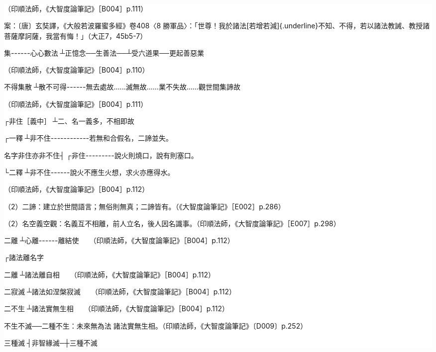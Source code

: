 （印順法師，《大智度論筆記》［B004］p.111）

案：〔唐〕玄奘譯，《大般若波羅蜜多經》卷408〈8
勝軍品〉：「世尊！我於諸法[若增若減]{.underline}不知、不得，若以諸法教誡、教授諸菩薩摩訶薩，我當有悔！」（大正7，45b5-7）

[^23]: 諸心心數法：根境生識三和生觸觸緣生受想思等。（印順法師，《大智度論筆記》〔D002〕p.238）

[^24]: ┌邪憶念──生煩惱罪業┐

集------心心數法 ┴正憶念──生善法──┴受六道果──更起善惡業

（印順法師，《大智度論筆記》［B004］p.110）

[^25]: 參見《雜阿含經》卷13（335經）《第一義空經》（大正2，92c11-25）。另參見印順法師，《空之探究》，pp.86-87。

[^26]: ┌集不可得------無來處故......生無故......畢竟空故......觀世間滅諦故

不得集散
┴散不可得------無去處故......滅無故......業不失故......觀世間集諦故

（印順法師，《大智度論筆記》［B004］p.111）

[^27]: 《雜阿含經》卷10（262經）：「迦旃延！如實正觀世間集者，則不生世間無見；如實正觀世間滅，則不生世間有見。迦旃延！如來離於二邊，說於中道。」（大正2，67a2-4）

[^28]: ┌一、因緣離散，即失名故（何況法空）

┌非住［義中］ ┴二、名一義多，不相即故

┌一釋 ┴非不住------------若無和合假名，二諦並失。

名字非住亦非不住┤ ┌非住---------說火則燒口，說有則塞口。

└二釋 ┴非不住------說火不應生火想，求火亦應得水。

（印順法師，《大智度論筆記》［B004］p.112）

[^29]: 輞（ㄨㄤˇ）：1.車輪的外框。（《漢語大詞典》（九），p.1287）

[^30]: 輻（ㄈㄨˊ）：1.車輪中湊集於中心轂上的直木。（《漢語大詞典》（九），p.1298）

[^31]: 轂（ㄍㄨˇ）：1.車輪的中心部位，周圍與車輻的一端相接，中有圓孔，用以插軸。（《漢語大詞典》（六），p.1509）

[^32]: 不＋（可）【宋】【元】【明】【宮】【聖】【石】。（大正25，364d，n.21）

[^33]: （1）二諦：因緣和合，無則世俗語言都滅。世諦無故，第一義亦無。二諦無故，諸法錯亂。（印順法師，《大智度論筆記》〔D016〕p.260）

（2）二諦：建立於世間語言；無俗則無真；二諦皆有。（《大智度論筆記》［E002］p.286）

[^34]: （1）假名：從久遠來，共傳名字，因名識事。（印順法師，《大智度論筆記》〔D008〕p.249）

（2）名空義空觀：名義互不相離，前人立名，後人因名識事。（印順法師，《大智度論筆記》［E007］p.298）

[^35]: 〔聖人〕－【宋】【宮】。（大正25，365d，n.1）

[^36]: 二種五眾：凡夫五眾，聖（小）人如幻五眾。（印順法師，《大智度論筆記》〔D008〕p.250）

[^37]: 聖人五眾：虛誑不實。（印順法師，《大智度論筆記》［E002］p.287）

[^38]: 十喻，參見《大智度論》卷6〈1
序品〉：「如幻、如焰、如水中月、如虛空、如響、如犍闥婆城、如夢、如影、如鏡中像、如化。」（大正25，101c8-9）

[^39]: 辯＝辦【宋】【元】【明】【宮】。（大正25，365d，n.2）

[^40]: ┌身離------離世事

二離
┴心離------離結使　　（印順法師，《大智度論筆記》［B004］p.112）

┌諸法離名字

二離 ┴諸法離自相　　（印順法師，《大智度論筆記》［B004］p.112）

[^41]: 大小差別：小多說身心二離，大多說離言離相。（印順法師，《大智度論筆記》〔D009〕p.250）

[^42]: ┌淳善相寂滅惡事

二寂滅
┴諸法如涅槃寂滅　　（印順法師，《大智度論筆記》［B004］p.112）

[^43]: ┌未來無為法

二不生
┴諸法實無生相　　（印順法師，《大智度論筆記》［B004］p.112）

不生不滅──二種不生：未來無為法
諸法實無生相。（印順法師，《大智度論筆記》〔D009〕p.252）

[^44]: 《大智度論疏》卷17：「『不生』已下，次就釋一切法不生義；既法本不生，今亦無滅也。」（卍新續藏46，865a17）

[^45]: ┌智 緣 滅─┐

三種滅 ┤非智緣滅─┼三種不滅


[^1]: （1）《大智度論疏》卷17：「第九品者名為〈集散品〉，即是命說分中第三大分，從此下去，始明善吉承命正說波若。就正說文中，大有四分：初、從此品、〈10
[^2]: 《大智度論》卷43〈10
[^3]: （1）《大智度論》卷42〈9
[^4]: 《大智度論疏》卷17：「就初嫌^※^讓門中，復有二意：一云：『我不覺不得菩薩』已下，就於生空以明波若。『世尊！我不得一切諸法集散』已下，次就法空以明波若也。」（卍新續藏46，864a18-21）
[^5]: 《大般若波羅蜜多經》卷408〈8
[^6]: 《大智度論》卷42〈9
[^7]: 《大智度論疏》卷17：「『世尊！我不得一切諸法集散』已下，次就法空以明波若也。」（卍新續藏46，864a20-21）
[^8]: 假名：諸法不集不散，故字非住非不住，無所有故。（印順法師，《大智度論筆記》〔D008〕p.249）
[^9]: （1）《大般若波羅蜜多經》卷408〈8
[^10]: 我若＝若我【宋】【元】【明】【宮】【聖】。（大正25，364d，n.8）
[^11]: （1）名非住不住，二譯意異：秦------字無所有故，唐------義無所有故。（印順法師，《大智度論筆記》［B004］p.111）。
[^12]: 參見《摩訶般若波羅蜜經》〈7
[^13]: （1）《阿毘達磨集異門足論》卷4〈4
[^14]: 有＋（愛）【宋】【元】，（愛破有）【宮】。（大正25，364d，n.12）
[^15]: 參見《正觀》（6），p.113：《大智度論》卷41（大正25，361c23-362a5）。
[^16]: （1）四愛：欲愛，不淨；有愛，無不淨等；無有愛，破有似智慧；法愛，愛諸益道善法。（印順法師，《大智度論筆記》〔D008〕p.249）
[^17]: 聞＝間【宋】【元】【明】【宮】【聖】【石】。（大正25，364d，n.13）
[^18]: 二種不見：不得故不見，慧少故不見。（印順法師，《大智度論筆記》〔D008〕p.249）
[^19]: 眾生本空：本來空，非行般若故無。（印順法師，《大智度論筆記》［E001］p.286）
[^20]: 眾生本空：無始已來不可得；非行般若故不可得；但以凡夫虛誑顛倒，假名謂為有；今行般若滅於妄倒，了達知其無，非本有今無。（印順法師，《大智度論筆記》［B004］p.111）
[^21]: 斷滅：本有今無。（印順法師，《大智度論筆記》［E002］p.286）
[^22]: ┌緣合會故───────名集，生無所從來......┐
[^46]: 《正觀》（6），p.114：《大智度論》卷5（大正25，96c10-14）、卷12（145c10-11，146b20-21）、卷15（170b20-29）、卷16（175a2-5）、卷18（190b10-18）、卷45（383c16-18）、卷50（420c26-27）、卷61（488b6-7）、卷86（662c13-22）、卷89（692a25-26）。
[^47]: 《正觀》（6），p.113：《大智度論》卷12（大正25，147b8-c21）、卷15（170c15-24）、卷18（194b-195a11）、卷31（293c22-27）。
[^48]: 《正觀》（6），p.114：《大智度論》卷1（大正25，60b19-c6）、卷15（170b29-c17）、卷18（193a10-b7）、卷23（229b14-c12）、卷26（253b21-c6）、卷31（292b29-c8）、卷37（331b16-29）、卷43（372b10-26）。
[^49]: 不示：觀滅言斷，無法可示。（印順法師，《大智度論筆記》［E002］p.287）
[^50]: 《正觀》（6），p.114：《大智度論》卷35（大正25，319a15-19）。
[^51]: 《正觀》（6），p.114：《大智度論》卷32（大正25，297b22-299a21）。
[^52]: 《正觀》（6），p.114：《大智度論》卷6（大正25，102c26-29）、卷15（169c3-29）、卷15（171a7-18）、卷18（194b1-195a13）、卷25，246a23-b11）、卷31（293a25-294c10）、卷32（298c22）、卷53（436b15-18）、卷67（528b16-28）、卷70（550c10-15）。
[^53]: 《正觀》（6），p.114：《大智度論》卷2（大正25，75a9-13）、卷32（298a10-20，298c21-23）。
[^54]: 法性與空：如、法性、法相、法位、實際。（印順法師，《大智度論筆記》［F028］p.360）
[^55]: ┌得名集
[^56]: 《大智度論疏》卷17：「如虗空已下，釋上十喻中文，亦同上。意言：虗空亦無集散，譬如舍內滿中虗空，但周圍不開門者，則不得此舍內空用；若鑿其門、開戶牖者，則得入中，得此空用，故名為集。若塞戶時，不得空用，則名為散，故說虗空有於集散。今既虗空亦本來是無，所以得云不不集散也。」（卍新續藏46，865b23-c4）
[^57]: 戶牖（ㄏㄨˋ
[^58]: 參見《正觀》（6），p.269，n.113-1：
[^59]: 〔佛〕－【宋】【元】【明】【宮】【聖】。（大正25，365d，n.7）
[^60]: （1）《大品經義疏》卷4：「初就非住非不住求菩薩字不可得，二者就不可說門求菩薩名字不可得。」（卍新續藏24，234c10-11）
[^61]: 〔受〕－【宋】【元】【明】【宮】【聖】。（大正25，365d，n.8）
[^62]: 不可說：一一法中不可說，和合法中亦不可說。（印順法師，《大智度論筆記》〔D010〕p.252）
[^63]: 名虛空＝虛空名【宋】【元】【明】【聖】，＝多虛空【宮】。（大正25，365d，n.14）
[^64]: 《大般若波羅蜜多經》卷409〈8
[^65]: （1）若＝云何【元】【明】【石】。（大正25，365d，n.17）
[^66]: （1）聞般若相義，心不驚怖沒悔------二譯不同：
[^67]: 《正觀》（6），p.115：《大智度論》卷41（大正25，363c19-365b16），參見〈9
[^68]: 《大智度論疏》卷17：「何以故已下，釋所以名異門義。上乃就不住非不住門等麼^※^法破之，今乃就五眾等中平^※^相推之而破，故名異門也。」（卍新續藏46，865c11-13）
[^69]: ┌一、與色相違，色非是空。
[^70]: 參見《大智度論疏》卷17：「入出息屬身念處故，不屬虛空也。色盡處亦非虛空，名色盡處故；虛空無礙，色是於礙，故與相違。如是則無虛空，但名耳。」（卍新續藏46，865c14-16）
[^71]: ┌慧眼觀之是虛誑故。
[^72]: （1）三眼觀四大不同。（印順法師，《大智度論筆記》［A053］p.91、［D001］p.236）
[^73]: 《正觀》（6），p.115：《大智度論》卷19（大正25，198c22-199c4）、卷20（206b3-c4）、卷31（287a21-b10）、卷48（403c24-405b7）。
[^74]: 唯心故空：境隨觀轉，知法無實。（印順法師，《大智度論筆記》〔D011〕p.253）
[^75]: 參見《大智度論》卷11〈1
[^76]: 性＝姓【宋】【元】【明】【宮】【聖】。（大正25，366d，n.3）
[^77]: 姓貴＝貴姓【宋】【元】【明】【宮】。（大正25，366d，n.4）
[^78]: 阿鞞跋致性：未得忍，未受記，但福智力信畢竟空，得阿〔鞞〕跋致氣分。（印順法師，《大智度論筆記》〔D003〕p.243）
[^79]: 《大智度論疏》卷17：「復次世尊已下，論主自科。上躭嫌門讓^※^中，約住非不住門明義已竟；今此文即是善吉正說，次就不住門明於波若。就此文中，大有三意：第一、就不住門明不住者得；第二、言菩薩無方便色中住等，明其住者之失；第三、先尼已下，明以小況大。今以此為陰、入、界、十二緣等，成於上義故，約而辨之也。」（卍新續藏46，866a1-6）
[^80]: 《大品經義疏》卷4：「就文為四：第一、正明無住行，第二、明有住行為失，第三、明無住行為得，第四、舉小說大。」（卍新續藏24，235a22-24）
[^81]: 識＋（受想行識）【石】。（大正25，366d，n.6）
[^82]: 識＋（識）【宋】【元】【明】【宮】。（大正25，366d，n.7）
[^83]: ┌行：聽聞、誦、讀乃至後心取覺，皆名為行。
[^84]: 誦讀＝讀誦【聖】。（大正25，366d，n.13）
[^85]: 〔波羅蜜〕－【宋】【元】【明】【宮】【聖】。（大正25，366d，n.14）
[^86]: 相＋（應）【宋】【元】【明】【宮】。（大正25，366d，n.15）
[^87]: 《正觀》（6），p.115：參見《大智度論》卷42（大正25，364c21-29）。
[^88]: 無相三昧：不取法相，不入滅定。（印順法師，《大智度論筆記》〔D011〕p.253）
[^89]: 不取法相，不入滅定［而能行道］：無相三昧。
[^90]: （1）人心得緣便起，菩薩無緣不滅。（印順法師，《大智度論筆記》〔D012〕p.254）
[^91]: （1）參見《摩訶般若波羅蜜經》卷1〈2
[^92]: 此二種菩薩的分類法，參見《大智度論》卷41（大正25，358b12-19）；另參見印順法師，《初期大乘佛教之起源與開展》，pp.1287-1288。
[^93]: 尸＝尼【宋】【元】【明】【宮】【石】。（大正25，367d，n.1）
[^94]: 浮、闍藍、波尼藍。（印順法師，《大智度論筆記》［I045］p.452）
[^95]: ┌一字門：一字一名......如地名浮
[^96]: ┌聞阿────知諸法本來不生
[^97]: （1）實相：不生、苦、無常。（印順法師，《大智度論筆記》〔D006〕p.247）
[^98]: 阿字本來不生。（印順法師，《大智度論筆記》［E002］p.287）
[^99]: 《正觀》（6），pp.115-116：《大智度論》卷48（大正25，407c10-409c）之經文及論文；卷28（268a23-29）。
[^100]: （1）參見《大智度論》卷40〈4
[^101]: 〔相中〕－【宋】【宮】，〔相〕－【明】【聖】。（大正25，367d，n.7）
[^102]: 如相如相＝如相【宋】【宮】，＝如如相【元】【明】【聖】。（大正25，367d，n.8）
[^103]: （如）＋乃【宋】【元】【明】【宮】【聖】。（大正25，367d，n.15）
[^104]: （1）《大般若波羅蜜多經》卷409〈8
[^105]: 《大般若波羅蜜多經》卷409〈8
[^106]: （1）《大般若波羅蜜多經》卷409〈8
[^107]: 〔諸〕－【宋】【元】【明】【宮】【聖】【石】。（大正25，367d，n.18）
[^108]: 《大般若波羅蜜多經》卷409〈8
[^109]: 《正觀》（6），p.116：《大智度論》卷11（大正25，138a7-10）、卷20（207a12-23）、卷17（186c27-28）。
[^110]: 《正觀》（6），p.116：《大智度論》卷32（大正25，297b22-299a21）。
[^111]: 《正觀》（6），p.116：《大智度論》卷5（大正25，95c2-97c4）、卷28（268a2-269b26）。
[^112]: 案：依經文，乃須菩提所說。
[^113]: （1）五眾：有罪不應取，何勞強破為？為人觀無常等著法生見，分別為空。（印順法師，《大智度論筆記》〔D012〕p.255）
[^114]: ┌欲著──為說無常等，觀無常等破著得解脫
[^115]: （1）大小差別──無受三昧：小無大用，不利不深；小至漏盡時得；小有習氣不淨。（印順法師，《大智度論筆記》〔D009〕p.251）
[^116]: 〔彼〕－【宋】【宮】，彼＝後【元】【明】。（大正25，367d，n.23）
[^117]: 二乘證果：諸法不受故得漏盡。（印順法師，《大智度論筆記》〔D013〕p.255）
[^118]: 屯崙摩王彈琴，迦葉不安其座。（印順法師，《大智度論筆記》［I023］p.435）
[^119]: 《翻梵語》卷9：「隨藍風（應云毘藍婆，亦云毘藍，譯曰迅猛）。」（大正54，1046a）
[^120]: 參見《大樹緊那羅王所問經》卷1（大正15，371a2-24）。
[^121]: 菩薩煩惱：二乘習氣是。（印順法師，《大智度論筆記》［E002］p.287）
[^122]: 惟＝唯【宋】【元】【明】【宮】【聖】【石】。（大正25，368d，n.2）
[^123]: （1）煩惱：相是煩惱根本，取相生諸結使。（印順法師，《大智度論筆記》〔D002〕p.240）
[^124]: （1）無受三昧：觀法性空，次不取諸法心無行處是名。（印順法師，《大智度論筆記》〔D012〕p.255）
[^125]: 求實相法之次第──先尼：信實相不可得故，分別解知稱量思惟智慧相，不內不外，得亦不得；無取無得無念。（印順法師，《大智度論筆記》［C003］p.186）
[^126]: （1）《大智度論》卷42〈9
[^127]: 小乘有性空。（印順法師，《大智度論筆記》〔D013〕p.256）
[^128]: 《大般若波羅蜜多經》卷409〈8
[^129]: 羅什此處所譯「內觀、外觀、內外觀、無智慧觀」之「觀」，玄奘譯《大般若經》作「現觀」（大正7，48b17-21），梵本《二萬五千頌般若》作「abhisamaya」（現觀）（N.
[^130]: 知＝智【宋】【元】【明】【宮】。（大正25，368d，n.11）
[^131]: （1）《大般若波羅蜜多經》卷409〈8
[^132]: （1）《大般若波羅蜜多經》卷409〈8
[^133]: ┌無能取
[^134]: 智慧亦不念＝亦不念智慧【宋】【元】【明】【宮】【聖】。（大正25，368d，n.19）
[^135]: 《大般若波羅蜜多經》卷409〈8
[^136]: （1）《光讚經》卷3〈8
[^137]: （1）《光讚經》卷3〈8
[^138]: 為先尼梵志說法。（印順法師，《大智度論筆記》［H026］p.420）
[^139]: （1）參見《大智度論》卷31（大正25，295b22-c6）。
[^140]: 無一微相可取。（印順法師，《大智度論筆記》［E002］p.287）
[^141]: 小乘有法空。（印順法師，《大智度論筆記》〔D013〕p.256）
[^142]: （1）參見《雜阿含經》卷5（105經）（大正2，31c13-32c2）。
[^143]: 參見《四分律》卷33（大正22，798c）、卷34（大正22，805c）。
[^144]: 〔婆〕－【宋】【元】【明】【宮】，婆＝波【聖】。（大正25，368d，n.28）
[^145]: 〔時〕－【宋】【元】【明】【宮】。（大正25，368d，n.29）
[^146]: 不蘭迦葉［六師之一］。（印順法師，《大智度論筆記》［I045］p.452）
[^147]: 自＝疾【宋】【元】【明】【宮】【聖】【石】。（大正25，368d，n.33）
[^148]: 門＝問【元】【明】。（大正25，368d，n.37）
[^149]: 二空：本來常自無我，無我故法無所屬、如幻、虛誑。（《大智度論筆記》〔D014〕p.257）
[^150]: （1） ┌一、一多不相即故。
[^151]: 一＋（五）【石】。（大正25，369d，n.1）
[^152]: 〔生〕－【聖】。（大正25，369d，n.2）
[^153]: 破我──
[^154]: （1）如即我之異名。（印順法師，《大智度論筆記》［E002］p.287）
[^155]: 《大智度論疏》卷17：「『復次，內者』已下，次就十二入等明內外義。以法無定故，以智慧觀之，得成諸觀前緣；若使有之定相者，則不得觀。為諸觀行故，言『則無智用』也，當說。
[^156]: 內、外：自身、他身；內入、外入；能觀、所觀。（印順法師，《大智度論筆記》〔D014〕p.257）
[^157]: 諸觀有過：緣生非實，待境方成。（印順法師，《大智度論筆記》〔D014〕p.258）
[^158]: 稱（ㄔㄥ）：4.稱號，名稱。（《漢語大詞典》（八），p.111）
[^159]: 教＝數【宋】【元】【明】【宮】【聖】【石】。（大正25，369d，n.6）
[^160]: 智、得：智名得道方便，得名得道聖果。（印順法師，《大智度論筆記》〔D014〕p.257）
[^161]: 無常等觀：緣生非實觀。
[^162]: ┌一、從因緣生有非實故
[^163]: ┌不取──法畢竟空無所得故......諸法實相無憶念故
[^164]: 不取不捨：諸法皆有助道力故不捨，諸法實相畢竟空故不受。
[^165]: 〔岸〕－【宋】【元】【明】【宮】。（大正25，369d，n.10）
[^166]: 世間即是涅槃：此彼不度故。（印順法師，《大智度論筆記》［E002］p.287）
[^167]: （1）慈＝悲【宋】【元】【明】【宮】【聖】。（大正25，369d，n.11）
[^168]: 知空不滅：功德未具；慈悲、願力。（印順法師，《大智度論筆記》〔D014〕p.258）
[^169]: 《大智度論疏》卷17：「非法者，云無法可得也。亦非非法者，非法亦無也。一解言，非法者，據真而談，無法可得故，名非法。亦非非法者^※^，據世諦語，非不有是法也。」（卍新續藏46，868a22-b1）